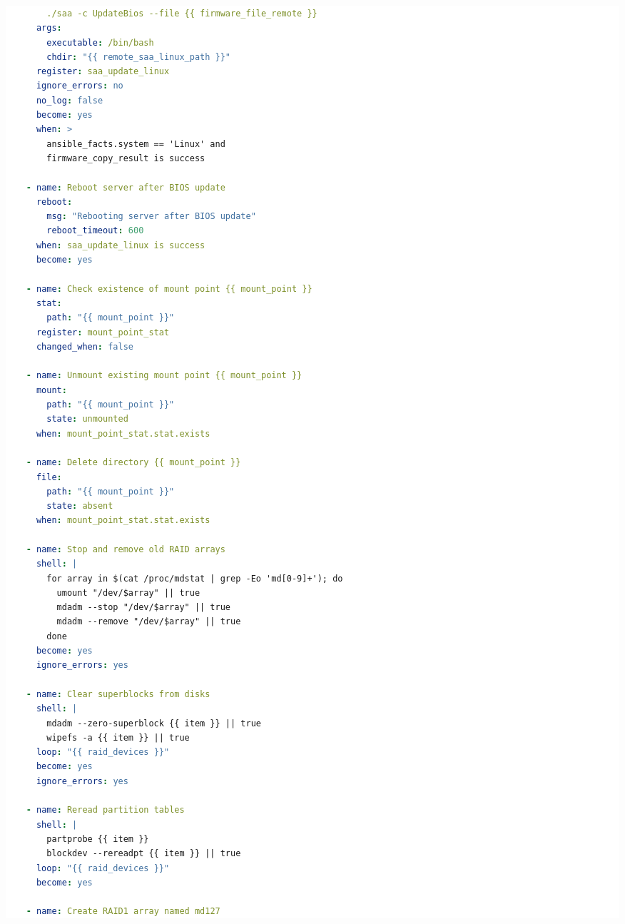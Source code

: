 ```yaml
        ./saa -c UpdateBios --file {{ firmware_file_remote }}
      args:
        executable: /bin/bash
        chdir: "{{ remote_saa_linux_path }}"
      register: saa_update_linux
      ignore_errors: no
      no_log: false
      become: yes
      when: >
        ansible_facts.system == 'Linux' and
        firmware_copy_result is success

    - name: Reboot server after BIOS update
      reboot:
        msg: "Rebooting server after BIOS update"
        reboot_timeout: 600
      when: saa_update_linux is success
      become: yes

    - name: Check existence of mount point {{ mount_point }}
      stat:
        path: "{{ mount_point }}"
      register: mount_point_stat
      changed_when: false

    - name: Unmount existing mount point {{ mount_point }}
      mount:
        path: "{{ mount_point }}"
        state: unmounted
      when: mount_point_stat.stat.exists

    - name: Delete directory {{ mount_point }}
      file:
        path: "{{ mount_point }}"
        state: absent
      when: mount_point_stat.stat.exists

    - name: Stop and remove old RAID arrays
      shell: |
        for array in $(cat /proc/mdstat | grep -Eo 'md[0-9]+'); do
          umount "/dev/$array" || true
          mdadm --stop "/dev/$array" || true
          mdadm --remove "/dev/$array" || true
        done
      become: yes
      ignore_errors: yes

    - name: Clear superblocks from disks
      shell: |
        mdadm --zero-superblock {{ item }} || true
        wipefs -a {{ item }} || true
      loop: "{{ raid_devices }}"
      become: yes
      ignore_errors: yes

    - name: Reread partition tables
      shell: |
        partprobe {{ item }}
        blockdev --rereadpt {{ item }} || true
      loop: "{{ raid_devices }}"
      become: yes

    - name: Create RAID1 array named md127
```